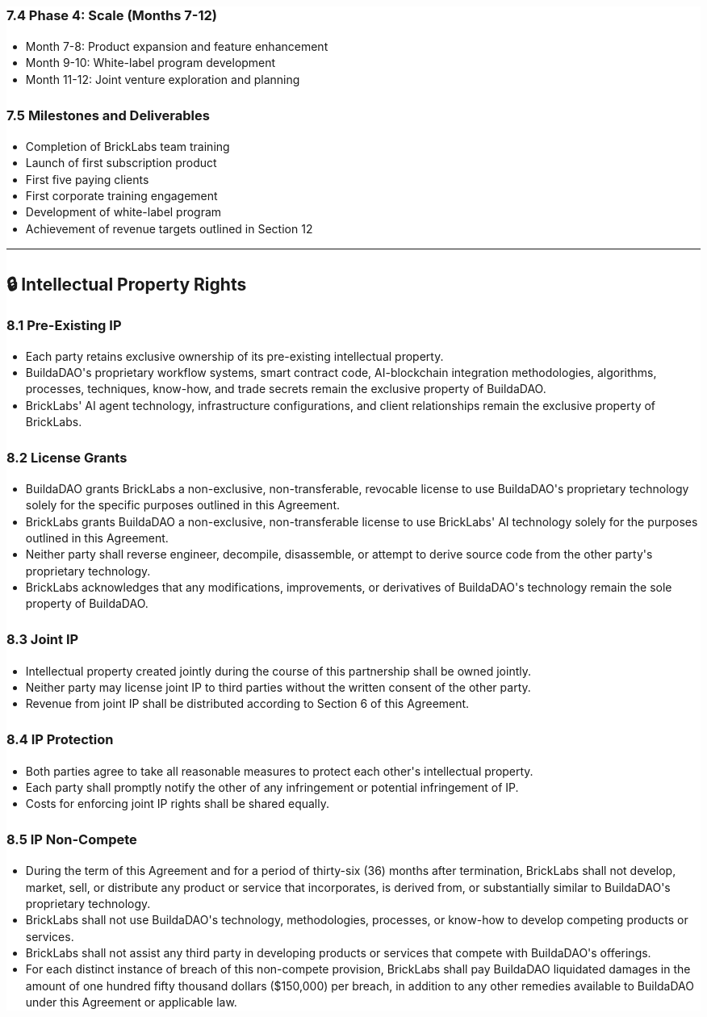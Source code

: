 ### 7.4 Phase 4: Scale (Months 7-12)
- Month 7-8: Product expansion and feature enhancement
- Month 9-10: White-label program development
- Month 11-12: Joint venture exploration and planning

### 7.5 Milestones and Deliverables
- Completion of BrickLabs team training
- Launch of first subscription product
- First five paying clients
- First corporate training engagement
- Development of white-label program
- Achievement of revenue targets outlined in Section 12

---

## 🔒 Intellectual Property Rights

### 8.1 Pre-Existing IP
- Each party retains exclusive ownership of its pre-existing intellectual property.
- BuildaDAO's proprietary workflow systems, smart contract code, AI-blockchain integration methodologies, algorithms, processes, techniques, know-how, and trade secrets remain the exclusive property of BuildaDAO.
- BrickLabs' AI agent technology, infrastructure configurations, and client relationships remain the exclusive property of BrickLabs.

### 8.2 License Grants
- BuildaDAO grants BrickLabs a non-exclusive, non-transferable, revocable license to use BuildaDAO's proprietary technology solely for the specific purposes outlined in this Agreement.
- BrickLabs grants BuildaDAO a non-exclusive, non-transferable license to use BrickLabs' AI technology solely for the purposes outlined in this Agreement.
- Neither party shall reverse engineer, decompile, disassemble, or attempt to derive source code from the other party's proprietary technology.
- BrickLabs acknowledges that any modifications, improvements, or derivatives of BuildaDAO's technology remain the sole property of BuildaDAO.

### 8.3 Joint IP
- Intellectual property created jointly during the course of this partnership shall be owned jointly.
- Neither party may license joint IP to third parties without the written consent of the other party.
- Revenue from joint IP shall be distributed according to Section 6 of this Agreement.

### 8.4 IP Protection
- Both parties agree to take all reasonable measures to protect each other's intellectual property.
- Each party shall promptly notify the other of any infringement or potential infringement of IP.
- Costs for enforcing joint IP rights shall be shared equally.

### 8.5 IP Non-Compete
- During the term of this Agreement and for a period of thirty-six (36) months after termination, BrickLabs shall not develop, market, sell, or distribute any product or service that incorporates, is derived from, or substantially similar to BuildaDAO's proprietary technology.
- BrickLabs shall not use BuildaDAO's technology, methodologies, processes, or know-how to develop competing products or services.
- BrickLabs shall not assist any third party in developing products or services that compete with BuildaDAO's offerings.
- For each distinct instance of breach of this non-compete provision, BrickLabs shall pay BuildaDAO liquidated damages in the amount of one hundred fifty thousand dollars ($150,000) per breach, in addition to any other remedies available to BuildaDAO under this Agreement or applicable law.
